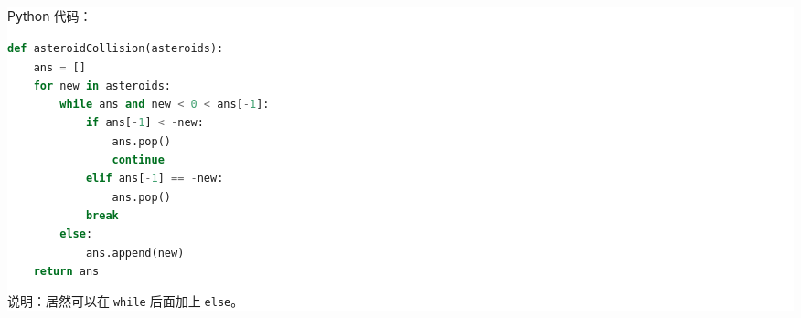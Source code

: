 

Python 代码：

```python
def asteroidCollision(asteroids):
    ans = []
    for new in asteroids:
        while ans and new < 0 < ans[-1]:
            if ans[-1] < -new:
                ans.pop()
                continue
            elif ans[-1] == -new:
                ans.pop()
            break
        else:
            ans.append(new)
    return ans
```

说明：居然可以在 `while` 后面加上 `else`。





























